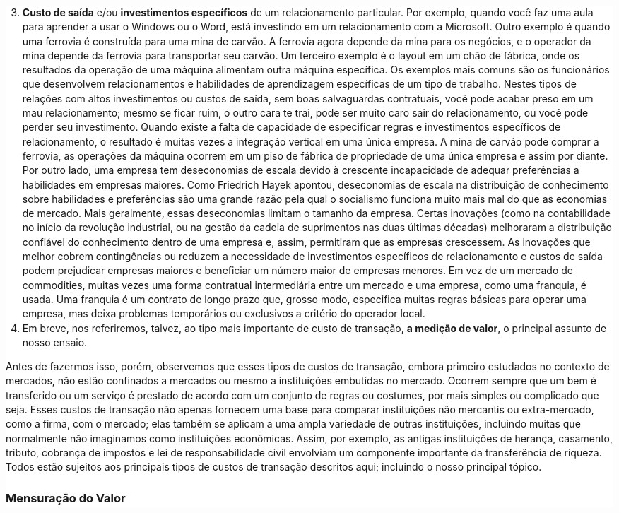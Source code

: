 3.  **Custo de saída** e/ou **investimentos específicos** de um relacionamento particular. Por exemplo, quando você faz uma aula para aprender a usar o Windows ou o Word, está investindo em um relacionamento com a Microsoft. Outro exemplo é quando uma ferrovia é construída para uma mina de carvão. A ferrovia agora depende da mina para os negócios, e o operador da mina depende da ferrovia para transportar seu carvão. Um terceiro exemplo é o layout em um chão de fábrica, onde os resultados da operação de uma máquina alimentam outra máquina específica. Os exemplos mais comuns são os funcionários que desenvolvem relacionamentos e habilidades de aprendizagem específicas de um tipo de trabalho. Nestes tipos de relações com altos investimentos ou custos de saída, sem boas salvaguardas contratuais, você pode acabar preso em um mau relacionamento; mesmo se ficar ruim, o outro cara te trai, pode ser muito caro sair do relacionamento, ou você pode perder seu investimento. Quando existe a falta de capacidade de especificar regras e investimentos específicos de relacionamento, o resultado é muitas vezes a integração vertical em uma única empresa. A mina de carvão pode comprar a ferrovia, as operações da máquina ocorrem em um piso de fábrica de propriedade de uma única empresa e assim por diante. Por outro lado, uma empresa tem deseconomias de escala devido à crescente incapacidade de adequar preferências a habilidades em empresas maiores. Como Friedrich Hayek apontou, deseconomias de escala na distribuição de conhecimento sobre habilidades e preferências são uma grande razão pela qual o socialismo funciona muito mais mal do que as economias de mercado. Mais geralmente, essas deseconomias limitam o tamanho da empresa. Certas inovações (como na contabilidade no início da revolução industrial, ou na gestão da cadeia de suprimentos nas duas últimas décadas) melhoraram a distribuição confiável do conhecimento dentro de uma empresa e, assim, permitiram que as empresas crescessem. As inovações que melhor cobrem contingências ou reduzem a necessidade de investimentos específicos de relacionamento e custos de saída podem prejudicar empresas maiores e beneficiar um número maior de empresas menores. Em vez de um mercado de commodities, muitas vezes uma forma contratual intermediária entre um mercado e uma empresa, como uma franquia, é usada. Uma franquia é um contrato de longo prazo que, grosso modo, especifica muitas regras básicas para operar uma empresa, mas deixa problemas temporários ou exclusivos a critério do operador local.
4.  Em breve, nos referiremos, talvez, ao tipo mais importante de custo de transação, **a medição de valor**, o principal assunto de nosso ensaio.

Antes de fazermos isso, porém, observemos que esses tipos de custos de transação, embora primeiro estudados no contexto de mercados, não estão confinados a mercados ou mesmo a instituições embutidas no mercado. Ocorrem sempre que um bem é transferido ou um serviço é prestado de acordo com um conjunto de regras ou costumes, por mais simples ou complicado que seja. Esses custos de transação não apenas fornecem uma base para comparar instituições não mercantis ou extra-mercado, como a firma, com o mercado; elas também se aplicam a uma ampla variedade de outras instituições, incluindo muitas que normalmente não imaginamos como instituições econômicas. Assim, por exemplo, as antigas instituições de herança, casamento, tributo, cobrança de impostos e lei de responsabilidade civil envolviam um componente importante da transferência de riqueza. Todos estão sujeitos aos principais tipos de custos de transação descritos aqui; incluindo o nosso principal tópico.

### Mensuração do Valor
